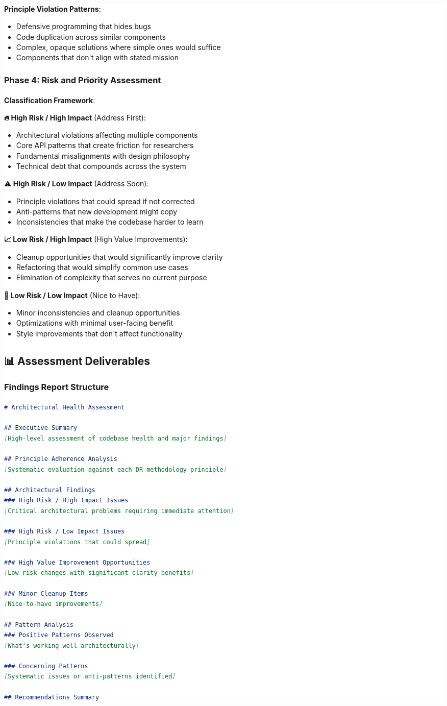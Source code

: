 **Principle Violation Patterns**:
- Defensive programming that hides bugs
- Code duplication across similar components
- Complex, opaque solutions where simple ones would suffice
- Components that don't align with stated mission

### Phase 4: Risk and Priority Assessment

**Classification Framework**:

**🔥 High Risk / High Impact** (Address First):
- Architectural violations affecting multiple components
- Core API patterns that create friction for researchers
- Fundamental misalignments with design philosophy
- Technical debt that compounds across the system

**⚠️ High Risk / Low Impact** (Address Soon):
- Principle violations that could spread if not corrected
- Anti-patterns that new development might copy
- Inconsistencies that make the codebase harder to learn

**📈 Low Risk / High Impact** (High Value Improvements):
- Cleanup opportunities that would significantly improve clarity
- Refactoring that would simplify common use cases
- Elimination of complexity that serves no current purpose

**🔧 Low Risk / Low Impact** (Nice to Have):
- Minor inconsistencies and cleanup opportunities
- Optimizations with minimal user-facing benefit
- Style improvements that don't affect functionality

## 📊 Assessment Deliverables

### Findings Report Structure

```markdown
# Architectural Health Assessment

## Executive Summary
[High-level assessment of codebase health and major findings]

## Principle Adherence Analysis
[Systematic evaluation against each DR methodology principle]

## Architectural Findings
### High Risk / High Impact Issues
[Critical architectural problems requiring immediate attention]

### High Risk / Low Impact Issues  
[Principle violations that could spread]

### High Value Improvement Opportunities
[Low risk changes with significant clarity benefits]

### Minor Cleanup Items
[Nice-to-have improvements]

## Pattern Analysis
### Positive Patterns Observed
[What's working well architecturally]

### Concerning Patterns
[Systematic issues or anti-patterns identified]

## Recommendations Summary
```